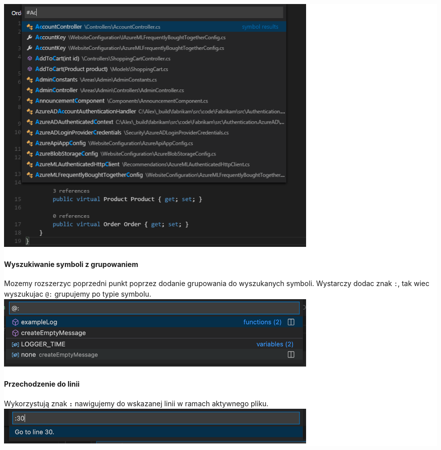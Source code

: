 <img src="./images/symbol.png" width="600" />

#### Wyszukiwanie symboli z grupowaniem
Mozemy rozszerzyc poprzedni punkt poprzez dodanie grupowania do wyszukanych symboli. Wystarczy dodac znak `:`, tak wiec wyszukujac `@:` grupujemy po typie symbolu.
<img src="./images/symbol-finder-group.png" width="600" />

#### Przechodzenie do linii
Wykorzystują znak **`:`** nawigujemy do wskazanej linii w ramach aktywnego pliku.
<img src="./images/gotoline.png" width="600" />
